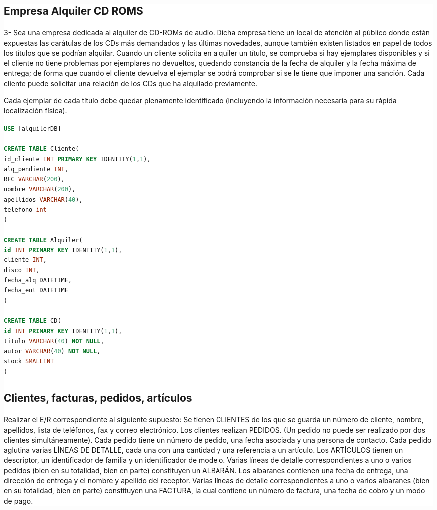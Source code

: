 ## Empresa Alquiler CD ROMS

3- Sea una empresa dedicada al alquiler de CD-ROMs de audio. Dicha empresa tiene un local de atención al público donde están expuestas las carátulas de los CDs más demandados y las últimas novedades, aunque también existen listados en papel de todos los títulos que se podrían alquilar. Cuando un cliente solicita en alquiler un título, se comprueba si hay ejemplares disponibles y si el cliente no tiene problemas por ejemplares no devueltos, quedando constancia de la fecha de alquiler y la fecha máxima de entrega; de forma que cuando el cliente devuelva el ejemplar se podrá comprobar si se le tiene que imponer una sanción. Cada cliente puede solicitar una relación de los CDs que ha alquilado previamente.

Cada ejemplar de cada título debe quedar plenamente identificado (incluyendo la información necesaria para su rápida localización física).

```sql
USE [alquilerDB]

CREATE TABLE Cliente(
id_cliente INT PRIMARY KEY IDENTITY(1,1),
alq_pendiente INT,
RFC VARCHAR(200),
nombre VARCHAR(200),
apellidos VARCHAR(40),
telefono int
)

CREATE TABLE Alquiler(
id INT PRIMARY KEY IDENTITY(1,1),
cliente INT,
disco INT,
fecha_alq DATETIME,
fecha_ent DATETIME
)

CREATE TABLE CD(
id INT PRIMARY KEY IDENTITY(1,1),
titulo VARCHAR(40) NOT NULL,
autor VARCHAR(40) NOT NULL,
stock SMALLINT
)

```

## Clientes, facturas, pedidos, artículos

Realizar el E/R correspondiente al siguiente supuesto: Se tienen CLIENTES de los que se guarda un número de cliente, nombre, apellidos, lista de teléfonos, fax y correo electrónico. Los clientes realizan PEDIDOS. (Un pedido no puede ser realizado por dos clientes simultáneamente). Cada pedido tiene un número de pedido, una fecha asociada y una persona de contacto. Cada pedido aglutina varias LÍNEAS DE DETALLE, cada una con una cantidad y una referencia a un artículo. Los ARTÍCULOS tienen un descriptor, un identificador de familia y un identificador de modelo. Varias líneas de detalle correspondientes a uno o varios pedidos (bien en su totalidad, bien en parte) constituyen un ALBARÁN. Los albaranes contienen una fecha de entrega, una dirección de entrega y el nombre y apellido del receptor. Varias líneas de detalle correspondientes a uno o varios albaranes (bien en su totalidad, bien en parte) constituyen una FACTURA, la cual contiene un número de factura, una fecha de cobro y un modo de pago.

